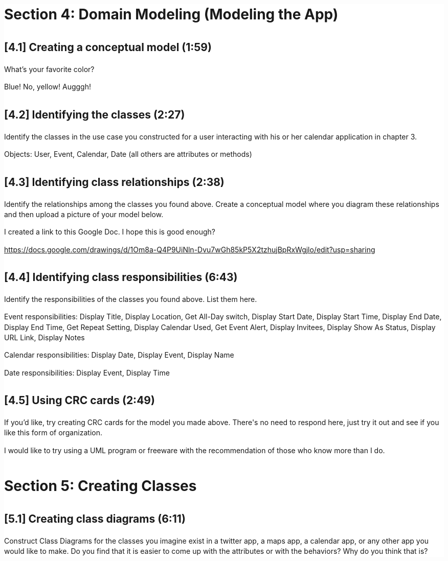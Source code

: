 Section 4: Domain Modeling (Modeling the App)
=============================================
[4.1] Creating a conceptual model (1:59)
----------------------------------------
What’s your favorite color?

Blue! No, yellow! Augggh!

[4.2] Identifying the classes (2:27)
------------------------------------
Identify the classes in the use case you constructed for a user interacting with
his or her calendar application in chapter 3.

Objects: User, Event, Calendar, Date (all others are attributes or methods)


[4.3] Identifying class relationships (2:38)
--------------------------------------------
Identify the relationships among the classes you found above. Create a
conceptual model where you diagram these relationships and then upload a picture
of your model below.

I created a link to this Google Doc. I hope this is good enough? 

https://docs.google.com/drawings/d/1Om8a-Q4P9UiNln-Dvu7wGh85kP5X2tzhujBpRxWgjlo/edit?usp=sharing


[4.4] Identifying class responsibilities (6:43)
-----------------------------------------------
Identify the responsibilities of the classes you found above. List them here.

Event responsibilities: Display Title, Display Location, Get All-Day switch, Display Start Date, Display Start Time, Display End Date, Display End Time, Get Repeat Setting, Display Calendar Used, Get Event Alert, Display Invitees, Display Show As Status, Display URL Link, Display Notes

Calendar responsibilities: Display Date, Display Event, Display Name

Date responsibilities: Display Event, Display Time


[4.5] Using CRC cards (2:49)
----------------------------
If you’d like, try creating CRC cards for the model you made above. There's no
need to respond here, just try it out and see if you like this form of
organization.

I would like to try using a UML program or freeware with the recommendation of those who know more than I do.


Section 5: Creating Classes
===========================
[5.1] Creating class diagrams (6:11)
------------------------------------
Construct Class Diagrams for the classes you imagine exist in a twitter app, a
maps app, a calendar app, or any other app you would like to make. Do you find
that it is easier to come up with the attributes or with the behaviors? Why do
you think that is?
